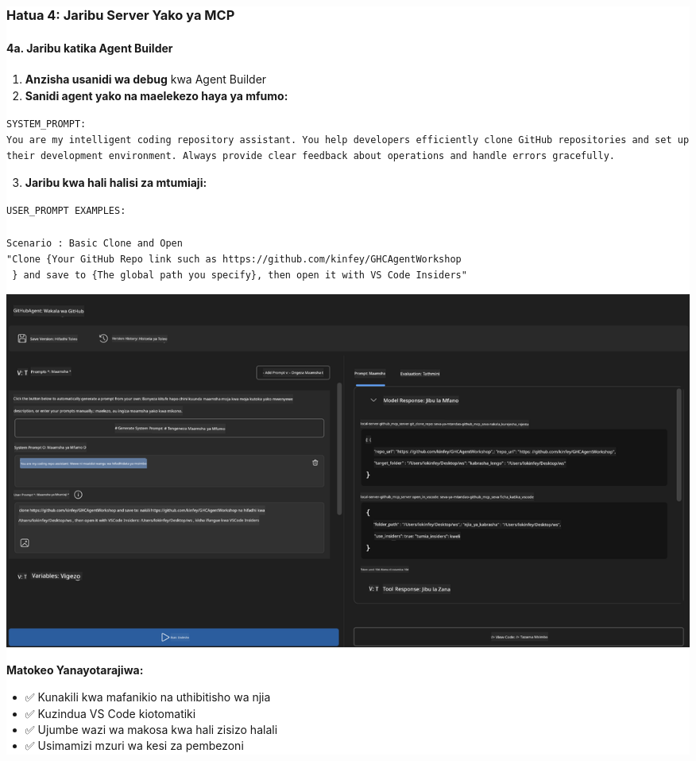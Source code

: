 ### Hatua 4: Jaribu Server Yako ya MCP

#### 4a. Jaribu katika Agent Builder

1. **Anzisha usanidi wa debug** kwa Agent Builder
2. **Sanidi agent yako na maelekezo haya ya mfumo:**

```
SYSTEM_PROMPT:
You are my intelligent coding repository assistant. You help developers efficiently clone GitHub repositories and set up their development environment. Always provide clear feedback about operations and handle errors gracefully.
```

3. **Jaribu kwa hali halisi za mtumiaji:**

```
USER_PROMPT EXAMPLES:

Scenario : Basic Clone and Open
"Clone {Your GitHub Repo link such as https://github.com/kinfey/GHCAgentWorkshop
 } and save to {The global path you specify}, then open it with VS Code Insiders"
```

![Agent Builder Testing](../../../../translated_images/DebugAgent.81d152370c503241b3b39a251b8966f7f739286df19dd57f9147f6402214a012.sw.png)

**Matokeo Yanayotarajiwa:**
- ✅ Kunakili kwa mafanikio na uthibitisho wa njia
- ✅ Kuzindua VS Code kiotomatiki
- ✅ Ujumbe wazi wa makosa kwa hali zisizo halali
- ✅ Usimamizi mzuri wa kesi za pembezoni
